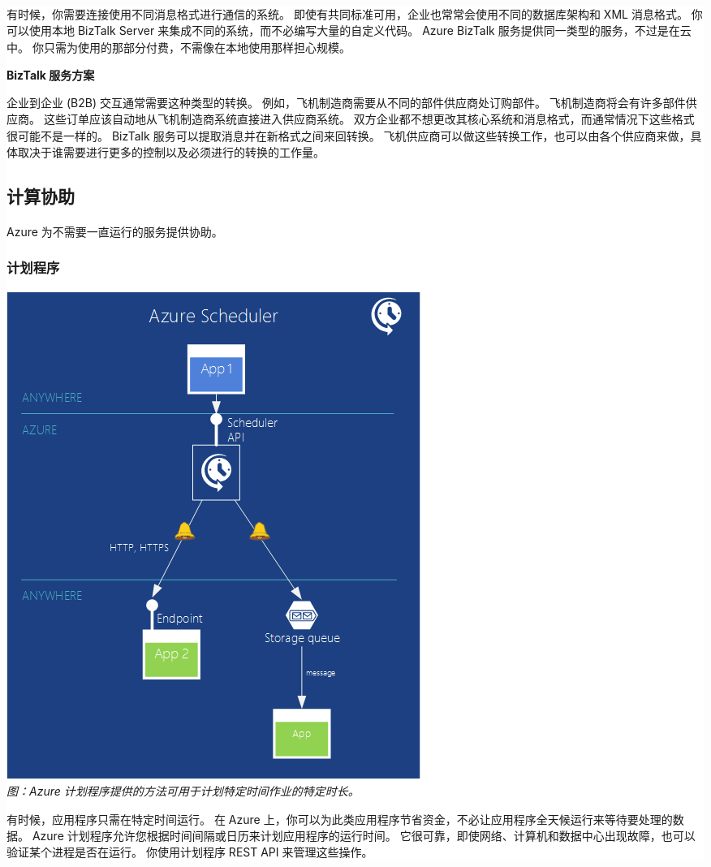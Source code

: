 有时候，你需要连接使用不同消息格式进行通信的系统。 即使有共同标准可用，企业也常常会使用不同的数据库架构和 XML 消息格式。 你可以使用本地 BizTalk Server 来集成不同的系统，而不必编写大量的自定义代码。  Azure BizTalk 服务提供同一类型的服务，不过是在云中。 你只需为使用的那部分付费，不需像在本地使用那样担心规模。

**BizTalk 服务方案**

企业到企业 (B2B) 交互通常需要这种类型的转换。  例如，飞机制造商需要从不同的部件供应商处订购部件。 飞机制造商将会有许多部件供应商。  这些订单应该自动地从飞机制造商系统直接进入供应商系统。  双方企业都不想更改其核心系统和消息格式，而通常情况下这些格式很可能不是一样的。 BizTalk 服务可以提取消息并在新格式之间来回转换。 飞机供应商可以做这些转换工作，也可以由各个供应商来做，具体取决于谁需要进行更多的控制以及必须进行的转换的工作量。     

## 计算协助
<a id="compute-assistance" class="xliff"></a>
Azure 为不需要一直运行的服务提供协助。  

### 计划程序
<a id="scheduler" class="xliff"></a>

![Azure 计划程序](./media/fundamentals-introduction-to-azure/SchedulerIntroNew.png)   
*图：Azure 计划程序提供的方法可用于计划特定时间作业的特定时长。*

有时候，应用程序只需在特定时间运行。 在 Azure 上，你可以为此类应用程序节省资金，不必让应用程序全天候运行来等待要处理的数据。 Azure 计划程序允许您根据时间间隔或日历来计划应用程序的运行时间。 它很可靠，即使网络、计算机和数据中心出现故障，也可以验证某个进程是否在运行。 你使用计划程序 REST API 来管理这些操作。
